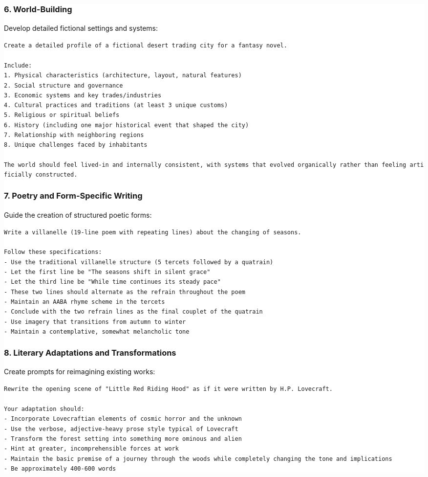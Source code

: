 ### 6. World-Building

Develop detailed fictional settings and systems:

```
Create a detailed profile of a fictional desert trading city for a fantasy novel.

Include:
1. Physical characteristics (architecture, layout, natural features)
2. Social structure and governance
3. Economic systems and key trades/industries
4. Cultural practices and traditions (at least 3 unique customs)
5. Religious or spiritual beliefs
6. History (including one major historical event that shaped the city)
7. Relationship with neighboring regions
8. Unique challenges faced by inhabitants

The world should feel lived-in and internally consistent, with systems that evolved organically rather than feeling artificially constructed.
```

### 7. Poetry and Form-Specific Writing

Guide the creation of structured poetic forms:

```
Write a villanelle (19-line poem with repeating lines) about the changing of seasons.

Follow these specifications:
- Use the traditional villanelle structure (5 tercets followed by a quatrain)
- Let the first line be "The seasons shift in silent grace"
- Let the third line be "While time continues its steady pace"
- These two lines should alternate as the refrain throughout the poem
- Maintain an AABA rhyme scheme in the tercets
- Conclude with the two refrain lines as the final couplet of the quatrain
- Use imagery that transitions from autumn to winter
- Maintain a contemplative, somewhat melancholic tone
```

### 8. Literary Adaptations and Transformations

Create prompts for reimagining existing works:

```
Rewrite the opening scene of "Little Red Riding Hood" as if it were written by H.P. Lovecraft.

Your adaptation should:
- Incorporate Lovecraftian elements of cosmic horror and the unknown
- Use the verbose, adjective-heavy prose style typical of Lovecraft
- Transform the forest setting into something more ominous and alien
- Hint at greater, incomprehensible forces at work
- Maintain the basic premise of a journey through the woods while completely changing the tone and implications
- Be approximately 400-600 words
```
